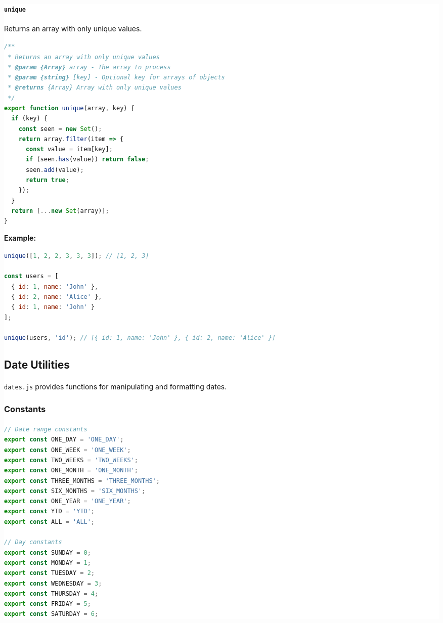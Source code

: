 #### `unique`

Returns an array with only unique values.

```javascript
/**
 * Returns an array with only unique values
 * @param {Array} array - The array to process
 * @param {string} [key] - Optional key for arrays of objects
 * @returns {Array} Array with only unique values
 */
export function unique(array, key) {
  if (key) {
    const seen = new Set();
    return array.filter(item => {
      const value = item[key];
      if (seen.has(value)) return false;
      seen.add(value);
      return true;
    });
  }
  return [...new Set(array)];
}
```

**Example:**
```javascript
unique([1, 2, 2, 3, 3, 3]); // [1, 2, 3]

const users = [
  { id: 1, name: 'John' },
  { id: 2, name: 'Alice' },
  { id: 1, name: 'John' }
];

unique(users, 'id'); // [{ id: 1, name: 'John' }, { id: 2, name: 'Alice' }]
```

## Date Utilities

`dates.js` provides functions for manipulating and formatting dates.

### Constants

```javascript
// Date range constants
export const ONE_DAY = 'ONE_DAY';
export const ONE_WEEK = 'ONE_WEEK';
export const TWO_WEEKS = 'TWO_WEEKS';
export const ONE_MONTH = 'ONE_MONTH';
export const THREE_MONTHS = 'THREE_MONTHS';
export const SIX_MONTHS = 'SIX_MONTHS';
export const ONE_YEAR = 'ONE_YEAR';
export const YTD = 'YTD';
export const ALL = 'ALL';

// Day constants
export const SUNDAY = 0;
export const MONDAY = 1;
export const TUESDAY = 2;
export const WEDNESDAY = 3;
export const THURSDAY = 4;
export const FRIDAY = 5;
export const SATURDAY = 6;
```
